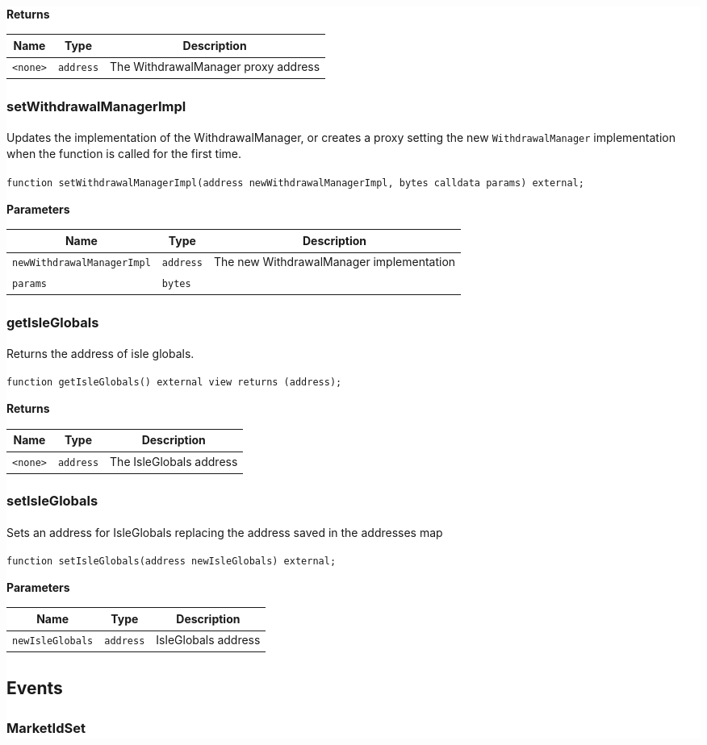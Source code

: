 **Returns**

| Name     | Type      | Description                         |
| -------- | --------- | ----------------------------------- |
| `<none>` | `address` | The WithdrawalManager proxy address |

### setWithdrawalManagerImpl

Updates the implementation of the WithdrawalManager, or creates a proxy
setting the new `WithdrawalManager` implementation when the function is called for the first time.

```solidity
function setWithdrawalManagerImpl(address newWithdrawalManagerImpl, bytes calldata params) external;
```

**Parameters**

| Name                       | Type      | Description                              |
| -------------------------- | --------- | ---------------------------------------- |
| `newWithdrawalManagerImpl` | `address` | The new WithdrawalManager implementation |
| `params`                   | `bytes`   |                                          |

### getIsleGlobals

Returns the address of isle globals.

```solidity
function getIsleGlobals() external view returns (address);
```

**Returns**

| Name     | Type      | Description             |
| -------- | --------- | ----------------------- |
| `<none>` | `address` | The IsleGlobals address |

### setIsleGlobals

Sets an address for IsleGlobals replacing the address saved in the addresses map

```solidity
function setIsleGlobals(address newIsleGlobals) external;
```

**Parameters**

| Name             | Type      | Description         |
| ---------------- | --------- | ------------------- |
| `newIsleGlobals` | `address` | IsleGlobals address |

## Events

### MarketIdSet

